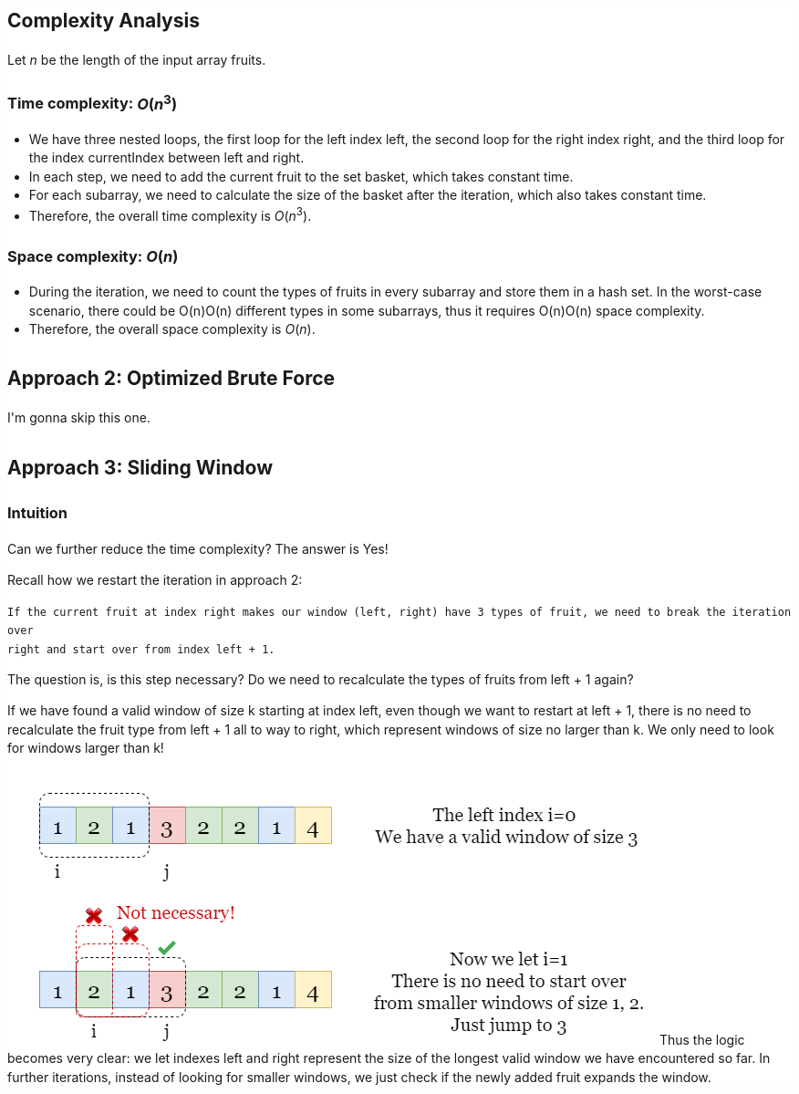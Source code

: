## Complexity Analysis
Let $n$ be the length of the input array fruits.

### Time complexity: $O(n^3)$

* We have three nested loops, the first loop for the left index left, the second loop for the right index right, and the third loop for the index currentIndex between left and right.
* In each step, we need to add the current fruit to the set basket, which takes constant time.
* For each subarray, we need to calculate the size of the basket after the iteration, which also takes constant time.
* Therefore, the overall time complexity is $O(n^3)$.
### Space complexity: $O(n)$

* During the iteration, we need to count the types of fruits in every subarray and store them in a hash set. In the worst-case scenario, there could be O(n)O(n) different types in some subarrays, thus it requires O(n)O(n) space complexity.
* Therefore, the overall space complexity is $O(n)$.

## Approach 2: Optimized Brute Force
I'm gonna skip this one.

## Approach 3: Sliding Window
### Intuition
Can we further reduce the time complexity? The answer is Yes!

Recall how we restart the iteration in approach 2:
```
If the current fruit at index right makes our window (left, right) have 3 types of fruit, we need to break the iteration over 
right and start over from index left + 1.
```

The question is, is this step necessary? Do we need to recalculate the types of fruits from left + 1 again?

If we have found a valid window of size k starting at index left, even though we want to restart at left + 1, there is
no need to recalculate the fruit type from left + 1 all to way to right, which represent windows of size no larger than k.
We only need to look for windows larger than k!

![904_sw_3.png](./img/904_sw_exp.png)
Thus the logic becomes very clear: we let indexes left and right represent the size of the longest valid window we have encountered so far. In further iterations, instead of looking for smaller windows, we just check if the newly added fruit expands the window.
